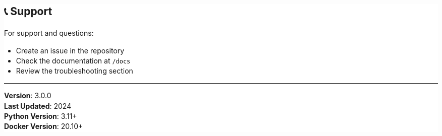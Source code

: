 ## 📞 Support

For support and questions:

- Create an issue in the repository
- Check the documentation at `/docs`
- Review the troubleshooting section

---

**Version**: 3.0.0  
**Last Updated**: 2024  
**Python Version**: 3.11+  
**Docker Version**: 20.10+ 